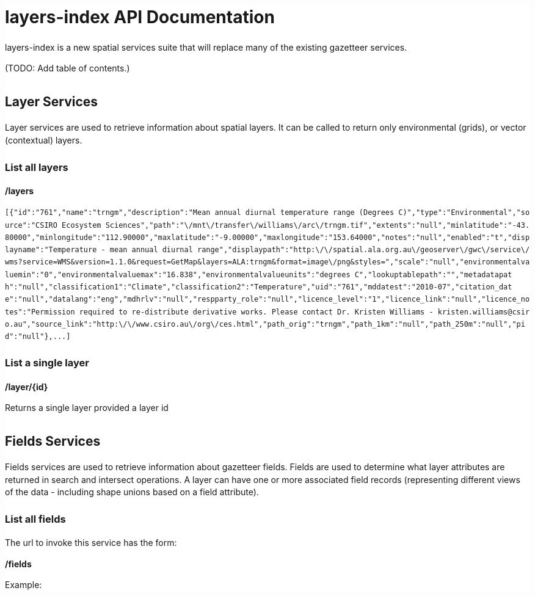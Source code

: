 # layers-index API Documentation

layers-index is a new spatial services suite that will replace many of the existing gazetteer services.

(TODO: Add table of contents.)

## Layer Services

Layer services are used to retrieve information about spatial layers. It can be called to return only environmental (grids), or vector (contextual) layers.

### List all layers

**/layers**

```
[{"id":"761","name":"trngm","description":"Mean annual diurnal temperature range (Degrees C)","type":"Environmental","source":"CSIRO Ecosystem Sciences","path":"\/mnt\/transfer\/williams\/arc\/trngm.tif","extents":"null","minlatitude":"-43.80000","minlongitude":"112.90000","maxlatitude":"-9.00000","maxlongitude":"153.64000","notes":"null","enabled":"t","displayname":"Temperature - mean annual diurnal range","displaypath":"http:\/\/spatial.ala.org.au\/geoserver\/gwc\/service\/wms?service=WMS&version=1.1.0&request=GetMap&layers=ALA:trngm&format=image\/png&styles=","scale":"null","environmentalvaluemin":"0","environmentalvaluemax":"16.838","environmentalvalueunits":"degrees C","lookuptablepath":"","metadatapath":"null","classification1":"Climate","classification2":"Temperature","uid":"761","mddatest":"2010-07","citation_date":"null","datalang":"eng","mdhrlv":"null","respparty_role":"null","licence_level":"1","licence_link":"null","licence_notes":"Permission required to re-distribute derivative works. Please contact Dr. Kristen Williams - kristen.williams@csiro.au","source_link":"http:\/\/www.csiro.au\/org\/ces.html","path_orig":"trngm","path_1km":"null","path_250m":"null","pid":"null"},...]
```

### List a single layer

**/layer/{id}**

Returns a single layer provided a layer id

## Fields Services

Fields services are used to retrieve information about gazetteer fields. Fields are used to determine what layer attributes are returned in search and intersect operations. A layer can have one or more associated field records (representing different views of the data - including shape unions based on a field attribute).

### List all fields

The url to invoke this service has the form:

**/fields**

Example:
